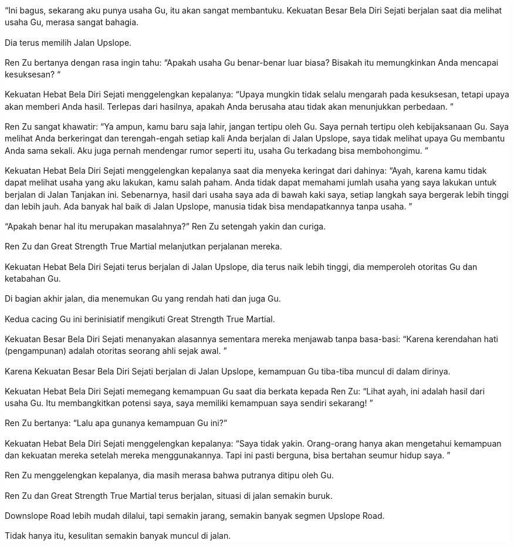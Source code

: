 

“Ini bagus, sekarang aku punya usaha Gu, itu akan sangat membantuku. Kekuatan Besar Bela Diri Sejati berjalan saat dia melihat usaha Gu, merasa sangat bahagia.

Dia terus memilih Jalan Upslope.

Ren Zu bertanya dengan rasa ingin tahu: “Apakah usaha Gu benar-benar luar biasa? Bisakah itu memungkinkan Anda mencapai kesuksesan? “

Kekuatan Hebat Bela Diri Sejati menggelengkan kepalanya: “Upaya mungkin tidak selalu mengarah pada kesuksesan, tetapi upaya akan memberi Anda hasil. Terlepas dari hasilnya, apakah Anda berusaha atau tidak akan menunjukkan perbedaan. ”

Ren Zu sangat khawatir: “Ya ampun, kamu baru saja lahir, jangan tertipu oleh Gu. Saya pernah tertipu oleh kebijaksanaan Gu. Saya melihat Anda berkeringat dan terengah-engah setiap kali Anda berjalan di Jalan Upslope, saya tidak melihat upaya Gu membantu Anda sama sekali. Aku juga pernah mendengar rumor seperti itu, usaha Gu terkadang bisa membohongimu. ”

Kekuatan Hebat Bela Diri Sejati menggelengkan kepalanya saat dia menyeka keringat dari dahinya: “Ayah, karena kamu tidak dapat melihat usaha yang aku lakukan, kamu salah paham. Anda tidak dapat memahami jumlah usaha yang saya lakukan untuk berjalan di Jalan Tanjakan ini. Sebenarnya, hasil dari usaha saya ada di bawah kaki saya, setiap langkah saya bergerak lebih tinggi dan lebih jauh. Ada banyak hal baik di Jalan Upslope, manusia tidak bisa mendapatkannya tanpa usaha. ”

“Apakah benar hal itu merupakan masalahnya?” Ren Zu setengah yakin dan curiga.

Ren Zu dan Great Strength True Martial melanjutkan perjalanan mereka.

Kekuatan Hebat Bela Diri Sejati terus berjalan di Jalan Upslope, dia terus naik lebih tinggi, dia memperoleh otoritas Gu dan ketabahan Gu.

Di bagian akhir jalan, dia menemukan Gu yang rendah hati dan juga Gu.

Kedua cacing Gu ini berinisiatif mengikuti Great Strength True Martial.

Kekuatan Besar Bela Diri Sejati menanyakan alasannya sementara mereka menjawab tanpa basa-basi: “Karena kerendahan hati (pengampunan) adalah otoritas seorang ahli sejak awal. ”

Karena Kekuatan Besar Bela Diri Sejati berjalan di Jalan Upslope, kemampuan Gu tiba-tiba muncul di dalam dirinya.

Kekuatan Hebat Bela Diri Sejati memegang kemampuan Gu saat dia berkata kepada Ren Zu: “Lihat ayah, ini adalah hasil dari usaha Gu. Itu membangkitkan potensi saya, saya memiliki kemampuan saya sendiri sekarang! ”

Ren Zu bertanya: “Lalu apa gunanya kemampuan Gu ini?”

Kekuatan Hebat Bela Diri Sejati menggelengkan kepalanya: “Saya tidak yakin. Orang-orang hanya akan mengetahui kemampuan dan kekuatan mereka setelah mereka menggunakannya. Tapi ini pasti berguna, bisa bertahan seumur hidup saya. ”

Ren Zu menggelengkan kepalanya, dia masih merasa bahwa putranya ditipu oleh Gu.

Ren Zu dan Great Strength True Martial terus berjalan, situasi di jalan semakin buruk.

Downslope Road lebih mudah dilalui, tapi semakin jarang, semakin banyak segmen Upslope Road.

Tidak hanya itu, kesulitan semakin banyak muncul di jalan.

